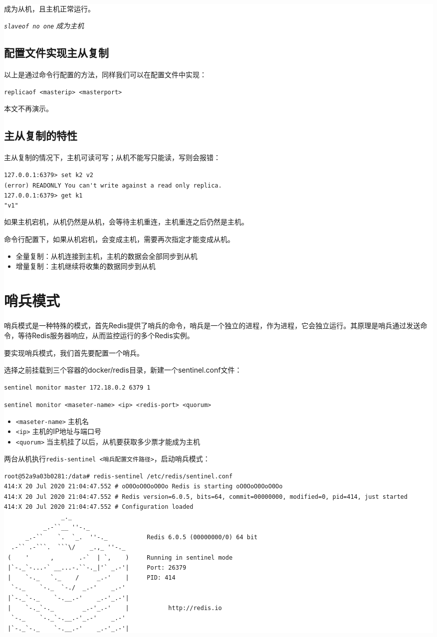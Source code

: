 ```shell
```

成为从机，且主机正常运行。

*`slaveof no one`  成为主机*

## 配置文件实现主从复制

以上是通过命令行配置的方法，同样我们可以在配置文件中实现：

`replicaof <masterip> <masterport>`

本文不再演示。

## 主从复制的特性

主从复制的情况下，主机可读可写；从机不能写只能读，写则会报错：

```shell
127.0.0.1:6379> set k2 v2
(error) READONLY You can't write against a read only replica.
127.0.0.1:6379> get k1
"v1"
```

如果主机宕机，从机仍然是从机，会等待主机重连，主机重连之后仍然是主机。

命令行配置下，如果从机宕机，会变成主机，需要再次指定才能变成从机。

- 全量复制：从机连接到主机，主机的数据会全部同步到从机
- 增量复制：主机继续将收集的数据同步到从机

# 哨兵模式

哨兵模式是一种特殊的模式，首先Redis提供了哨兵的命令，哨兵是一个独立的进程，作为进程，它会独立运行。其原理是哨兵通过发送命令，等待Redis服务器响应，从而监控运行的多个Redis实例。

要实现哨兵模式，我们首先要配置一个哨兵。

选择之前挂载到三个容器的docker/redis目录，新建一个sentinel.conf文件：

```shell
sentinel monitor master 172.18.0.2 6379 1
```

`sentinel monitor <maseter-name> <ip> <redis-port> <quorum>`
- `<maseter-name>`   主机名
- `<ip>`   主机的IP地址与端口号
- `<quorum>`   当主机挂了以后，从机要获取多少票才能成为主机

两台从机执行`redis-sentinel <哨兵配置文件路径>`，启动哨兵模式：

```shell
root@52a9a03b0281:/data# redis-sentinel /etc/redis/sentinel.conf
414:X 20 Jul 2020 21:04:47.552 # oO0OoO0OoO0Oo Redis is starting oO0OoO0OoO0Oo
414:X 20 Jul 2020 21:04:47.552 # Redis version=6.0.5, bits=64, commit=00000000, modified=0, pid=414, just started
414:X 20 Jul 2020 21:04:47.552 # Configuration loaded
                _._
           _.-``__ ''-._
      _.-``    `.  `_.  ''-._           Redis 6.0.5 (00000000/0) 64 bit
  .-`` .-```.  ```\/    _.,_ ''-._
 (    '      ,       .-`  | `,    )     Running in sentinel mode
 |`-._`-...-` __...-.``-._|'` _.-'|     Port: 26379
 |    `-._   `._    /     _.-'    |     PID: 414
  `-._    `-._  `-./  _.-'    _.-'
 |`-._`-._    `-.__.-'    _.-'_.-'|
 |    `-._`-._        _.-'_.-'    |           http://redis.io
  `-._    `-._`-.__.-'_.-'    _.-'
 |`-._`-._    `-.__.-'    _.-'_.-'|
```